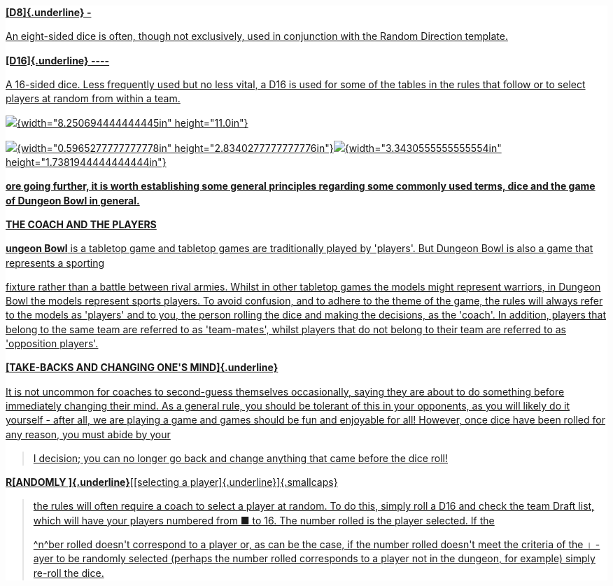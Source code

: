 [**[D8]{.underline} -**](http://www.games-workshop.com)

[An eight-sided dice is often, though not exclusively, used in
conjunction with the Random Direction
template.](http://www.games-workshop.com)

[**[D16]{.underline} ----**](http://www.games-workshop.com)

[A 16-sided dice. Less frequently used but no less vital, a D16 is used
for some of the tables in the rules that follow or to select players at
random from within a team.](http://www.games-workshop.com)

[![](./dungeon_bowl/media/image28.jpeg){width="8.250694444444445in"
height="11.0in"}](http://www.games-workshop.com)

[![](./dungeon_bowl/media/image29.jpeg){width="0.5965277777777778in"
height="2.8340277777777776in"}![](./dungeon_bowl/media/image30.jpeg){width="3.3430555555555554in"
height="1.7381944444444444in"}](http://www.games-workshop.com)

[**ore going further, it is worth establishing some general principles
regarding some commonly used terms, dice and the game of Dungeon Bowl in
general.**](http://www.games-workshop.com)

[**THE COACH AND THE PLAYERS**](http://www.games-workshop.com)

[**ungeon Bowl** is a tabletop game and tabletop games are traditionally
played by \'players'. But Dungeon Bowl is also a game that represents a
sporting](http://www.games-workshop.com)

[fixture rather than a battle between rival armies. Whilst in other
tabletop games the models might represent warriors, in Dungeon Bowl the
models represent sports players. To avoid confusion, and to adhere to
the theme of the game, the rules will always refer to the models as
'players' and to you, the person rolling the dice and making the
decisions, as the 'coach'. In addition, players that belong to the same
team are referred to as 'team-mates\', whilst players that do not belong
to their team are referred to as 'opposition
players'.](http://www.games-workshop.com)

[**[TAKE-BACKS AND CHANGING ONE'S
MIND]{.underline}**](http://www.games-workshop.com)

[It is not uncommon for coaches to second-guess themselves occasionally,
saying they are about to do something before immediately changing their
mind. As a general rule, you should be tolerant of this in your
opponents, as you will likely do it yourself - after all, we are playing
a game and games should be fun and enjoyable for all! However, once dice
have been rolled for any reason, you must abide by
your](http://www.games-workshop.com)

> [I decision; you can no longer go back and change anything that came
> before the dice roll!](http://www.games-workshop.com)

[**R[ANDOMLY ]{.underline}**[[selecting a
player]{.underline}]{.smallcaps}](http://www.games-workshop.com)

> [the rules will often require a coach to select a player at random. To
> do this, simply roll a D16 and check the team Draft list, which will
> have your players numbered from ■ to 16. The number rolled is the
> player selected. If the](http://www.games-workshop.com)
>
> [^n^ber rolled doesn't correspond to a player or, as can be the case,
> if the number rolled doesn't meet the criteria of the । - ayer to be
> randomly selected (perhaps the number rolled corresponds to a player
> not in the dungeon, for example) simply re-roll the
> dice.](http://www.games-workshop.com)
